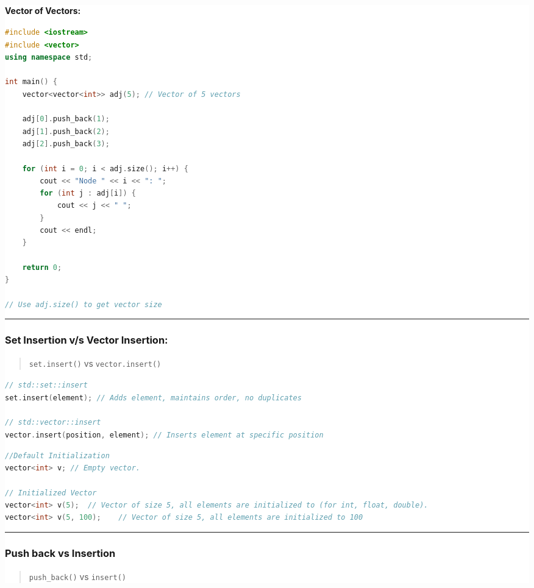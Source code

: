 **Vector of Vectors:**
```cpp
#include <iostream>
#include <vector>
using namespace std;

int main() {
    vector<vector<int>> adj(5); // Vector of 5 vectors

    adj[0].push_back(1);
    adj[1].push_back(2);
    adj[2].push_back(3);

    for (int i = 0; i < adj.size(); i++) {
        cout << "Node " << i << ": ";
        for (int j : adj[i]) {
            cout << j << " ";
        }
        cout << endl;
    }

    return 0;
}

// Use adj.size() to get vector size
```

---

### Set Insertion v/s Vector Insertion: 

> `set.insert()` vs `vector.insert()`

```cpp
// std::set::insert
set.insert(element); // Adds element, maintains order, no duplicates

// std::vector::insert
vector.insert(position, element); // Inserts element at specific position
```

```cpp
//Default Initialization
vector<int> v; // Empty vector.
    
// Initialized Vector
vector<int> v(5);  // Vector of size 5, all elements are initialized to (for int, float, double).
vector<int> v(5, 100);    // Vector of size 5, all elements are initialized to 100
```

---
### Push back vs Insertion 

> `push_back()` vs `insert()`
